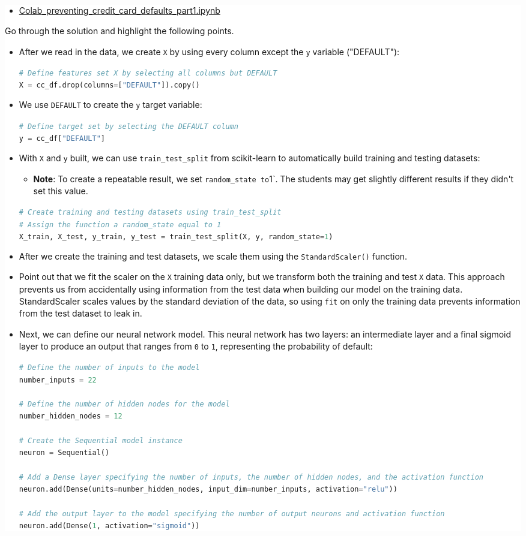 * [Colab_preventing_credit_card_defaults_part1.ipynb](Activities/02-Stu_CC_Default/Solved/Colab_preventing_credit_card_defaults_part1.ipynb)

Go through the solution and highlight the following points.

* After we read in the data, we create `X` by using every column except the `y` variable ("DEFAULT"):

  ```python
  # Define features set X by selecting all columns but DEFAULT
  X = cc_df.drop(columns=["DEFAULT"]).copy()
  ```

* We use `DEFAULT` to create the `y` target variable:

  ```python
  # Define target set by selecting the DEFAULT column
  y = cc_df["DEFAULT"]
  ```

* With `X` and `y` built, we can use `train_test_split` from scikit-learn to automatically build training and testing datasets:

  * **Note**: To create a repeatable result, we set `random_state to`1`. The students may get slightly different results if they didn't set this value.

  ```python
  # Create training and testing datasets using train_test_split
  # Assign the function a random_state equal to 1
  X_train, X_test, y_train, y_test = train_test_split(X, y, random_state=1)
  ```

* After we create the training and test datasets, we scale them using the `StandardScaler()` function.

* Point out that we fit the scaler on the `X` training data only, but we transform both the training and test `X` data. This approach prevents us from accidentally using information from the test data when building our model on the training data. StandardScaler scales values by the standard deviation of the data, so using `fit` on only the training data prevents information from the test dataset to leak in.

* Next, we can define our neural network model. This neural network has two layers: an intermediate layer and a final sigmoid layer to produce an output that ranges from `0` to `1`, representing the probability of default:

  ```python
  # Define the number of inputs to the model
  number_inputs = 22

  # Define the number of hidden nodes for the model
  number_hidden_nodes = 12

  # Create the Sequential model instance
  neuron = Sequential()

  # Add a Dense layer specifying the number of inputs, the number of hidden nodes, and the activation function
  neuron.add(Dense(units=number_hidden_nodes, input_dim=number_inputs, activation="relu"))

  # Add the output layer to the model specifying the number of output neurons and activation function
  neuron.add(Dense(1, activation="sigmoid"))
  ```
